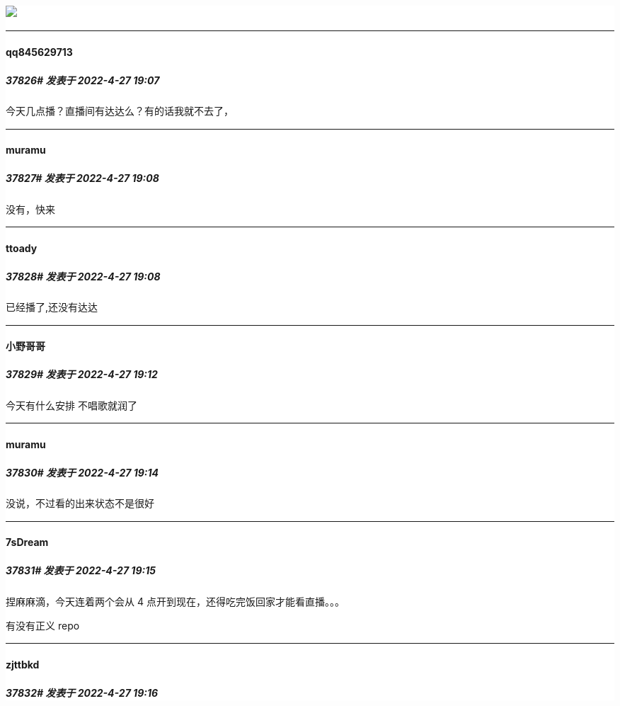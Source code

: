 <img src="https://static.saraba1st.com/image/smiley/face2017/001.png" referrerpolicy="no-referrer">



*****

####  qq845629713  
##### 37826#       发表于 2022-4-27 19:07

今天几点播？直播间有达达么？有的话我就不去了，

*****

####  muramu  
##### 37827#       发表于 2022-4-27 19:08

没有，快来

*****

####  ttoady  
##### 37828#       发表于 2022-4-27 19:08

已经播了,还没有达达



*****

####  小野哥哥  
##### 37829#       发表于 2022-4-27 19:12

今天有什么安排 不唱歌就润了

*****

####  muramu  
##### 37830#       发表于 2022-4-27 19:14

没说，不过看的出来状态不是很好



*****

####  7sDream  
##### 37831#       发表于 2022-4-27 19:15

捏麻麻滴，今天连着两个会从 4 点开到现在，还得吃完饭回家才能看直播。。。

有没有正义 repo

*****

####  zjttbkd  
##### 37832#       发表于 2022-4-27 19:16
